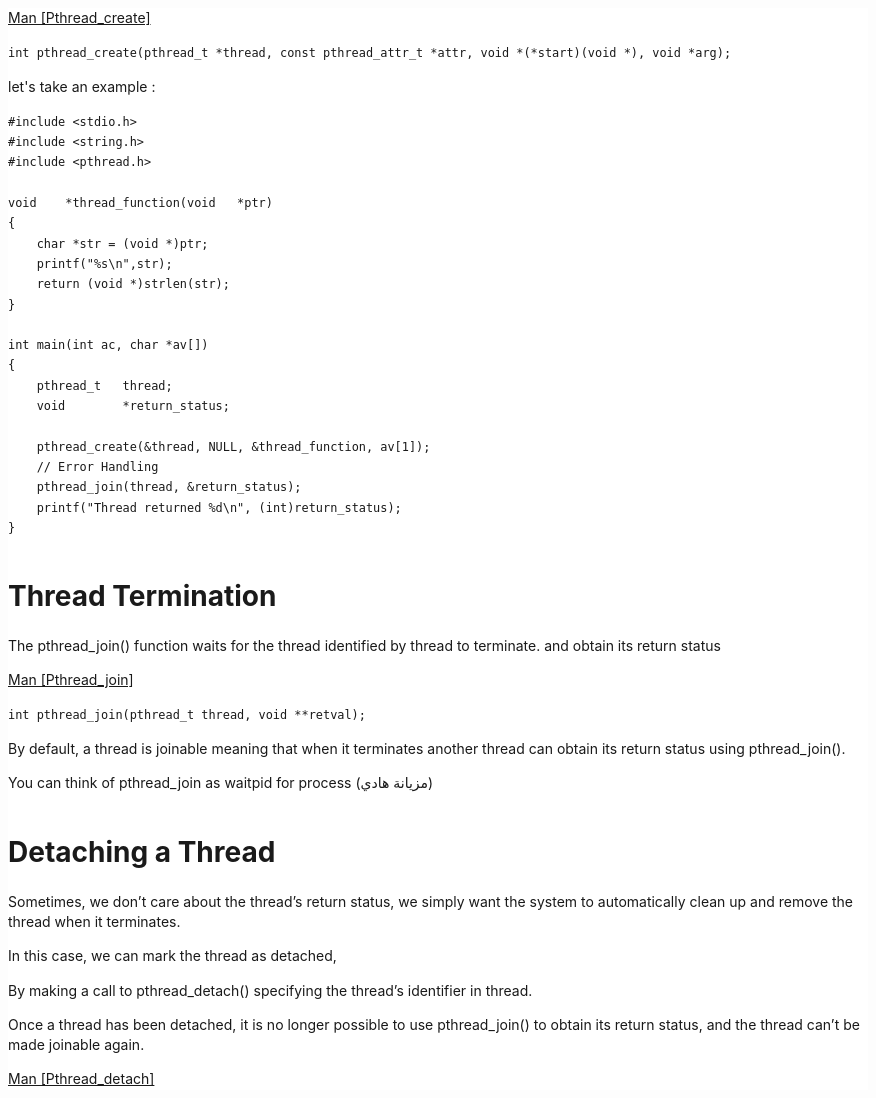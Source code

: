 [Man [Pthread_create]](https://man7.org/linux/man-pages/man3/pthread_create.3.html)

    int pthread_create(pthread_t *thread, const pthread_attr_t *attr, void *(*start)(void *), void *arg);

let's take an example :

    #include <stdio.h>
    #include <string.h>
    #include <pthread.h>
    
    void    *thread_function(void   *ptr)
    {
        char *str = (void *)ptr;
        printf("%s\n",str);
        return (void *)strlen(str);
    }
    
    int main(int ac, char *av[])
    {
        pthread_t   thread;
        void        *return_status;
    
        pthread_create(&thread, NULL, &thread_function, av[1]);
        // Error Handling
        pthread_join(thread, &return_status);
        printf("Thread returned %d\n", (int)return_status);
    }


# Thread Termination 

The pthread_join() function waits for the thread identified by thread to terminate. and obtain its return status 

[Man [Pthread_join]](https://man7.org/linux/man-pages/man3/pthread_join.3.html)

    int pthread_join(pthread_t thread, void **retval); 

By default, a thread is joinable meaning that when it terminates another thread can obtain its return status using pthread_join(). 

You can think of pthread_join as waitpid for process (مزيانة هادي) 
# Detaching a Thread 

Sometimes, we don’t care about the thread’s return status, we simply want the system to automatically clean up and remove the thread when it terminates. 

In this case, we can mark the thread as detached, 

By making a call to pthread_detach() specifying the thread’s identifier in thread. 

Once a thread has been detached, it is no longer possible to use pthread_join() to obtain its return status, and the thread can’t be made joinable again.

[Man [Pthread_detach]](https://pubs.opengroup.org/onlinepubs/009695399/functions/pthread_detach.html)
